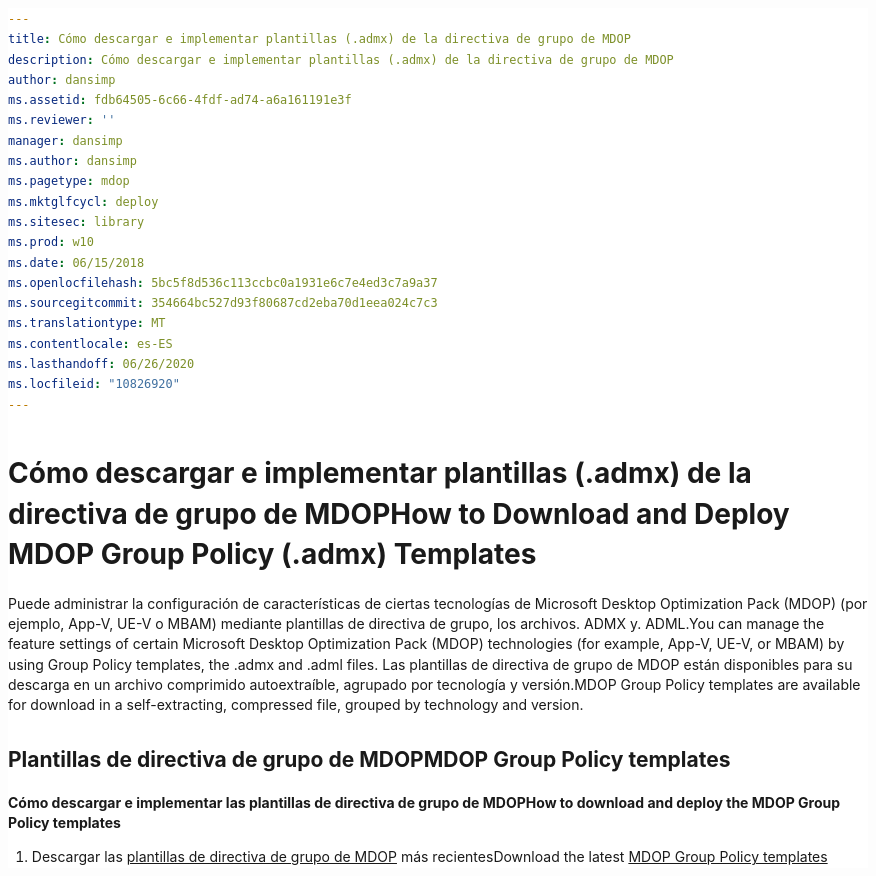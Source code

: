 ```yaml
---
title: Cómo descargar e implementar plantillas (.admx) de la directiva de grupo de MDOP
description: Cómo descargar e implementar plantillas (.admx) de la directiva de grupo de MDOP
author: dansimp
ms.assetid: fdb64505-6c66-4fdf-ad74-a6a161191e3f
ms.reviewer: ''
manager: dansimp
ms.author: dansimp
ms.pagetype: mdop
ms.mktglfcycl: deploy
ms.sitesec: library
ms.prod: w10
ms.date: 06/15/2018
ms.openlocfilehash: 5bc5f8d536c113ccbc0a1931e6c7e4ed3c7a9a37
ms.sourcegitcommit: 354664bc527d93f80687cd2eba70d1eea024c7c3
ms.translationtype: MT
ms.contentlocale: es-ES
ms.lasthandoff: 06/26/2020
ms.locfileid: "10826920"
---
```

# <span data-ttu-id="80b1d-103">Cómo descargar e implementar plantillas (.admx) de la directiva de grupo de MDOP</span><span class="sxs-lookup"><span data-stu-id="80b1d-103">How to Download and Deploy MDOP Group Policy (.admx) Templates</span></span>


<span data-ttu-id="80b1d-104">Puede administrar la configuración de características de ciertas tecnologías de Microsoft Desktop Optimization Pack (MDOP) (por ejemplo, App-V, UE-V o MBAM) mediante plantillas de directiva de grupo, los archivos. ADMX y. ADML.</span><span class="sxs-lookup"><span data-stu-id="80b1d-104">You can manage the feature settings of certain Microsoft Desktop Optimization Pack (MDOP) technologies (for example, App-V, UE-V, or MBAM) by using Group Policy templates, the .admx and .adml files.</span></span> <span data-ttu-id="80b1d-105">Las plantillas de directiva de grupo de MDOP están disponibles para su descarga en un archivo comprimido autoextraíble, agrupado por tecnología y versión.</span><span class="sxs-lookup"><span data-stu-id="80b1d-105">MDOP Group Policy templates are available for download in a self-extracting, compressed file, grouped by technology and version.</span></span>

## <span data-ttu-id="80b1d-106">Plantillas de directiva de grupo de MDOP</span><span class="sxs-lookup"><span data-stu-id="80b1d-106">MDOP Group Policy templates</span></span>

**<span data-ttu-id="80b1d-107">Cómo descargar e implementar las plantillas de directiva de grupo de MDOP</span><span class="sxs-lookup"><span data-stu-id="80b1d-107">How to download and deploy the MDOP Group Policy templates</span></span>**

1. <span data-ttu-id="80b1d-108">Descargar las [plantillas de directiva de grupo de MDOP](https://www.microsoft.com/download/details.aspx?id=55531) más recientes</span><span class="sxs-lookup"><span data-stu-id="80b1d-108">Download the latest [MDOP Group Policy templates](https://www.microsoft.com/download/details.aspx?id=55531)</span></span> 
